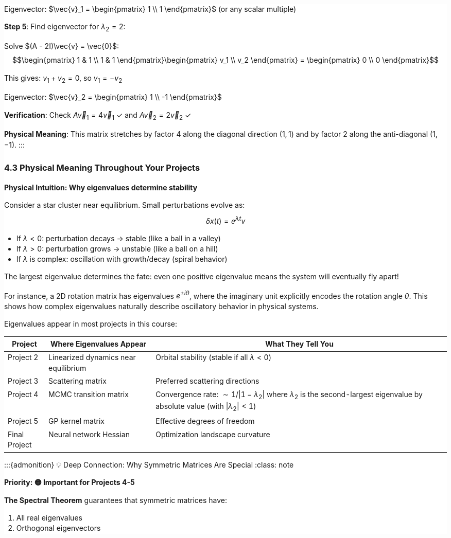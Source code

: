 Eigenvector: $\vec{v}_1 = \begin{pmatrix} 1 \\ 1 \end{pmatrix}$ (or any scalar multiple)

**Step 5**: Find eigenvector for $\lambda_2 = 2$:

Solve $(A - 2I)\vec{v} = \vec{0}$:
$$\begin{pmatrix} 1 & 1 \\ 1 & 1 \end{pmatrix}\begin{pmatrix} v_1 \\ v_2 \end{pmatrix} = \begin{pmatrix} 0 \\ 0 \end{pmatrix}$$

This gives: $v_1 + v_2 = 0$, so $v_1 = -v_2$

Eigenvector: $\vec{v}_2 = \begin{pmatrix} 1 \\ -1 \end{pmatrix}$

**Verification**: Check $A\vec{v}_1 = 4\vec{v}_1$ ✓ and $A\vec{v}_2 = 2\vec{v}_2$ ✓

**Physical Meaning**: This matrix stretches by factor 4 along the diagonal direction $(1,1)$ and by factor 2 along the anti-diagonal $(1,-1)$.
:::

### 4.3 Physical Meaning Throughout Your Projects

**Physical Intuition: Why eigenvalues determine stability**

Consider a star cluster near equilibrium. Small perturbations evolve as:
$$\delta x(t) = e^{\lambda t} v$$

- If $\lambda < 0$: perturbation decays → stable (like a ball in a valley)
- If $\lambda > 0$: perturbation grows → unstable (like a ball on a hill)  
- If $\lambda$ is complex: oscillation with growth/decay (spiral behavior)

The largest eigenvalue determines the fate: even one positive eigenvalue means the system will eventually fly apart!

For instance, a 2D rotation matrix has eigenvalues $e^{±iθ}$, where the imaginary unit explicitly encodes the rotation angle $θ$. This shows how complex eigenvalues naturally describe oscillatory behavior in physical systems.

Eigenvalues appear in most projects in this course:

| Project | Where Eigenvalues Appear | What They Tell You |
|---------|-------------------------|-------------------|
| Project 2 | Linearized dynamics near equilibrium | Orbital stability (stable if all $\lambda < 0$) |
| Project 3 | Scattering matrix | Preferred scattering directions |
| Project 4 | MCMC transition matrix | Convergence rate: $\sim 1/\|1-\lambda_2\|$ where $\lambda_2$ is the second-largest eigenvalue by absolute value (with $\|\lambda_2\| < 1$) |
| Project 5 | GP kernel matrix | Effective degrees of freedom |
| Final Project | Neural network Hessian | Optimization landscape curvature |

:::{admonition} 💡 Deep Connection: Why Symmetric Matrices Are Special
:class: note

**Priority: 🟡 Important for Projects 4-5**

**The Spectral Theorem** guarantees that symmetric matrices have:
1. All real eigenvalues
2. Orthogonal eigenvectors
